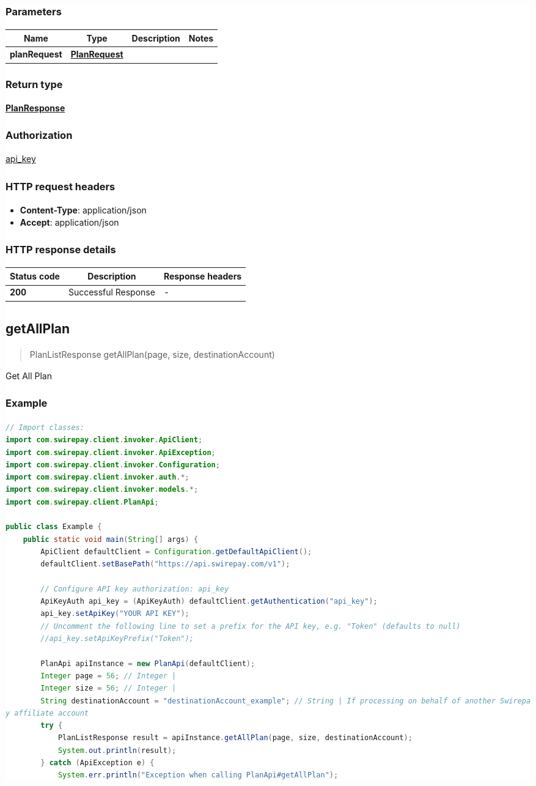 ### Parameters


Name | Type | Description  | Notes
------------- | ------------- | ------------- | -------------
 **planRequest** | [**PlanRequest**](PlanRequest.md)|  |

### Return type

[**PlanResponse**](PlanResponse.md)

### Authorization

[api_key](../README.md#api_key)

### HTTP request headers

- **Content-Type**: application/json
- **Accept**: application/json

### HTTP response details
| Status code | Description | Response headers |
|-------------|-------------|------------------|
| **200** | Successful Response |  -  |


## getAllPlan

> PlanListResponse getAllPlan(page, size, destinationAccount)

Get All Plan

### Example

```java
// Import classes:
import com.swirepay.client.invoker.ApiClient;
import com.swirepay.client.invoker.ApiException;
import com.swirepay.client.invoker.Configuration;
import com.swirepay.client.invoker.auth.*;
import com.swirepay.client.invoker.models.*;
import com.swirepay.client.PlanApi;

public class Example {
    public static void main(String[] args) {
        ApiClient defaultClient = Configuration.getDefaultApiClient();
        defaultClient.setBasePath("https://api.swirepay.com/v1");
        
        // Configure API key authorization: api_key
        ApiKeyAuth api_key = (ApiKeyAuth) defaultClient.getAuthentication("api_key");
        api_key.setApiKey("YOUR API KEY");
        // Uncomment the following line to set a prefix for the API key, e.g. "Token" (defaults to null)
        //api_key.setApiKeyPrefix("Token");

        PlanApi apiInstance = new PlanApi(defaultClient);
        Integer page = 56; // Integer | 
        Integer size = 56; // Integer | 
        String destinationAccount = "destinationAccount_example"; // String | If processing on behalf of another Swirepay affiliate account
        try {
            PlanListResponse result = apiInstance.getAllPlan(page, size, destinationAccount);
            System.out.println(result);
        } catch (ApiException e) {
            System.err.println("Exception when calling PlanApi#getAllPlan");
```